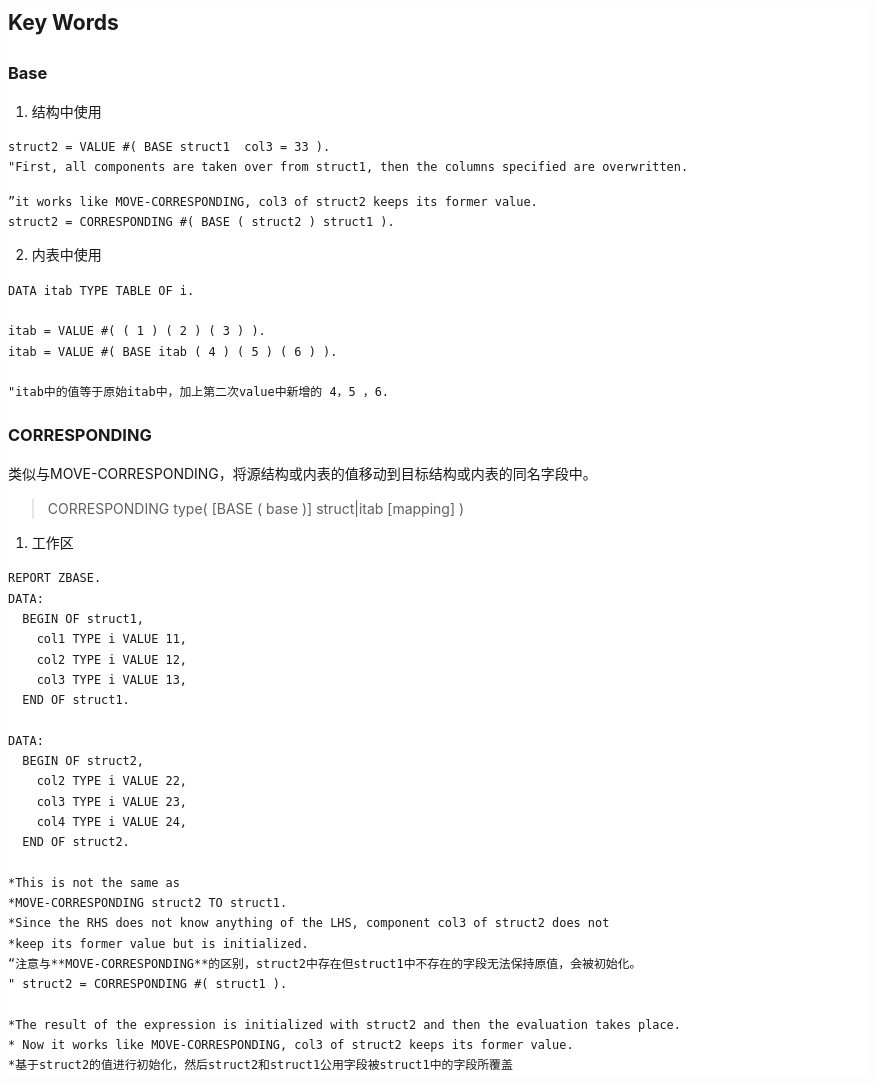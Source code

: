 





## Key Words

### Base

1. 结构中使用

~~~
struct2 = VALUE #( BASE struct1  col3 = 33 ).
"First, all components are taken over from struct1, then the columns specified are overwritten.
~~~



~~~
”it works like MOVE-CORRESPONDING, col3 of struct2 keeps its former value.
struct2 = CORRESPONDING #( BASE ( struct2 ) struct1 ).
~~~



2. 内表中使用

~~~
DATA itab TYPE TABLE OF i.

itab = VALUE #( ( 1 ) ( 2 ) ( 3 ) ).
itab = VALUE #( BASE itab ( 4 ) ( 5 ) ( 6 ) ).

"itab中的值等于原始itab中，加上第二次value中新增的 4，5 ，6.
~~~



### CORRESPONDING

类似与MOVE-CORRESPONDING，将源结构或内表的值移动到目标结构或内表的同名字段中。

> CORRESPONDING type( [BASE ( base )] struct|itab [mapping] )

1. 工作区

~~~ABAP
REPORT ZBASE.
DATA:
  BEGIN OF struct1,
    col1 TYPE i VALUE 11,
    col2 TYPE i VALUE 12,
    col3 TYPE i VALUE 13,
  END OF struct1.

DATA:
  BEGIN OF struct2,
    col2 TYPE i VALUE 22,
    col3 TYPE i VALUE 23,
    col4 TYPE i VALUE 24,
  END OF struct2.

*This is not the same as
*MOVE-CORRESPONDING struct2 TO struct1.
*Since the RHS does not know anything of the LHS, component col3 of struct2 does not
*keep its former value but is initialized.
“注意与**MOVE-CORRESPONDING**的区别，struct2中存在但struct1中不存在的字段无法保持原值，会被初始化。
" struct2 = CORRESPONDING #( struct1 ).

*The result of the expression is initialized with struct2 and then the evaluation takes place.
* Now it works like MOVE-CORRESPONDING, col3 of struct2 keeps its former value.
*基于struct2的值进行初始化，然后struct2和struct1公用字段被struct1中的字段所覆盖
~~~